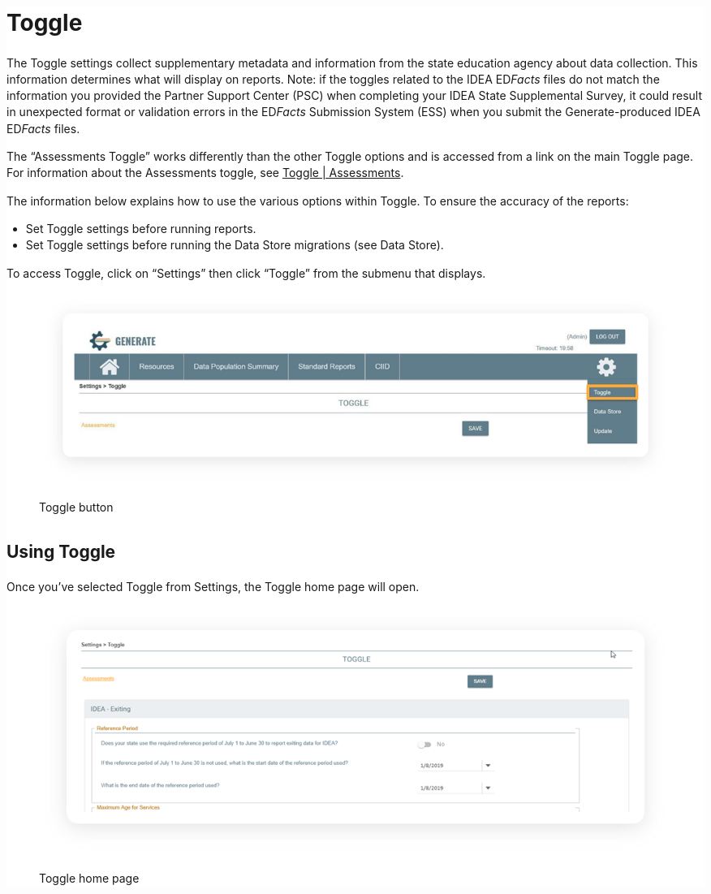 # Toggle

The Toggle settings collect supplementary metadata and information from the state education agency about data collection. This information determines what will display on reports. Note: if the toggles related to the IDEA E&#x44;_&#x46;acts_ files do not match the information you provided the Partner Support Center (PSC) when completing your IDEA State Supplemental Survey, it could result in unexpected format or validation errors in the E&#x44;_&#x46;acts_ Submission System (ESS) when you submit the Generate-produced IDEA E&#x44;_&#x46;acts_ files.

The “Assessments Toggle” works differently than the other Toggle options and is accessed from a link on the main Toggle page. For information about the Assessments toggle, see [Toggle | Assessments](toggle.md#_toc113439071).

The information below explains how to use the various options within Toggle. To ensure the accuracy of the reports:

* Set Toggle settings before running reports.
* Set Toggle settings before running the Data Store migrations (see Data Store).

To access Toggle, click on “Settings” then click “Toggle” from the submenu that displays.

<figure><img src="../../.gitbook/assets/image (127).png" alt=""><figcaption><p>Toggle button</p></figcaption></figure>

## Using Toggle <a href="#using_toggle" id="using_toggle"></a>

Once you’ve selected Toggle from Settings, the Toggle home page will open.

<figure><img src="../../.gitbook/assets/image (69).png" alt=""><figcaption><p>Toggle home page</p></figcaption></figure>
